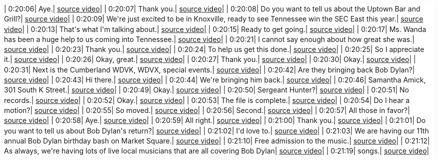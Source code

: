 | 0:20:06| Aye.| [source video](https://archive.org/details/BeerBrd150526?start=1206)|
| 0:20:07| Thank you.| [source video](https://archive.org/details/BeerBrd150526?start=1207)|
| 0:20:08| Do you want to tell us about the Uptown Bar and Grill?| [source video](https://archive.org/details/BeerBrd150526?start=1208)|
| 0:20:09| We're just excited to be in Knoxville, ready to see Tennessee win the SEC East this year.| [source video](https://archive.org/details/BeerBrd150526?start=1209)|
| 0:20:13| That's what I'm talking about.| [source video](https://archive.org/details/BeerBrd150526?start=1213)|
| 0:20:15| Ready to get going.| [source video](https://archive.org/details/BeerBrd150526?start=1215)|
| 0:20:17| Ms. Wanda has been a huge help to us coming into Tennessee.| [source video](https://archive.org/details/BeerBrd150526?start=1217)|
| 0:20:21| I cannot say enough about how great she was.| [source video](https://archive.org/details/BeerBrd150526?start=1221)|
| 0:20:23| Thank you.| [source video](https://archive.org/details/BeerBrd150526?start=1223)|
| 0:20:24| To help us get this done.| [source video](https://archive.org/details/BeerBrd150526?start=1224)|
| 0:20:25| So I appreciate it.| [source video](https://archive.org/details/BeerBrd150526?start=1225)|
| 0:20:26| Okay, great.| [source video](https://archive.org/details/BeerBrd150526?start=1226)|
| 0:20:27| Thank you.| [source video](https://archive.org/details/BeerBrd150526?start=1227)|
| 0:20:30| Okay.| [source video](https://archive.org/details/BeerBrd150526?start=1230)|
| 0:20:31| Next is the Cumberland WDVK, WDVX, special events.| [source video](https://archive.org/details/BeerBrd150526?start=1231)|
| 0:20:42| Are they bringing back Bob Dylan?| [source video](https://archive.org/details/BeerBrd150526?start=1242)|
| 0:20:43| Hi there.| [source video](https://archive.org/details/BeerBrd150526?start=1243)|
| 0:20:44| We're bringing him back.| [source video](https://archive.org/details/BeerBrd150526?start=1244)|
| 0:20:46| Samantha Amick, 301 South K Street.| [source video](https://archive.org/details/BeerBrd150526?start=1246)|
| 0:20:49| Okay.| [source video](https://archive.org/details/BeerBrd150526?start=1249)|
| 0:20:50| Sergeant Hunter?| [source video](https://archive.org/details/BeerBrd150526?start=1250)|
| 0:20:51| No records.| [source video](https://archive.org/details/BeerBrd150526?start=1251)|
| 0:20:52| Okay.| [source video](https://archive.org/details/BeerBrd150526?start=1252)|
| 0:20:53| The file is complete.| [source video](https://archive.org/details/BeerBrd150526?start=1253)|
| 0:20:54| Do I hear a motion?| [source video](https://archive.org/details/BeerBrd150526?start=1254)|
| 0:20:55| So moved.| [source video](https://archive.org/details/BeerBrd150526?start=1255)|
| 0:20:56| Second.| [source video](https://archive.org/details/BeerBrd150526?start=1256)|
| 0:20:57| All those in favor?| [source video](https://archive.org/details/BeerBrd150526?start=1257)|
| 0:20:58| Aye.| [source video](https://archive.org/details/BeerBrd150526?start=1258)|
| 0:20:59| All right.| [source video](https://archive.org/details/BeerBrd150526?start=1259)|
| 0:21:00| Thank you.| [source video](https://archive.org/details/BeerBrd150526?start=1260)|
| 0:21:01| Do you want to tell us about Bob Dylan's return?| [source video](https://archive.org/details/BeerBrd150526?start=1261)|
| 0:21:02| I'd love to.| [source video](https://archive.org/details/BeerBrd150526?start=1262)|
| 0:21:03| We are having our 11th annual Bob Dylan birthday bash on Market Square.| [source video](https://archive.org/details/BeerBrd150526?start=1263)|
| 0:21:10| Free admission to the music.| [source video](https://archive.org/details/BeerBrd150526?start=1270)|
| 0:21:12| As always, we're having lots of live local musicians that are all covering Bob Dylan| [source video](https://archive.org/details/BeerBrd150526?start=1272)|
| 0:21:19| songs.| [source video](https://archive.org/details/BeerBrd150526?start=1279)|